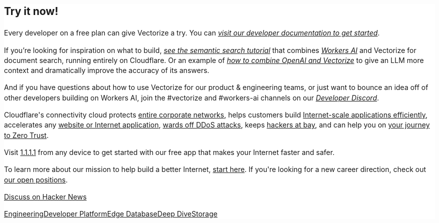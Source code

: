 ## Try it now!

Every developer on a free plan can give Vectorize a try. You can [_visit our developer documentation to get started_](https://developers.cloudflare.com/vectorize/).

If you’re looking for inspiration on what to build, [_see the semantic search tutorial_](https://developers.cloudflare.com/vectorize/get-started/embeddings/) that combines [_Workers AI_](https://developers.cloudflare.com/workers-ai/) and Vectorize for document search, running entirely on Cloudflare. Or an example of [_how to combine OpenAI and Vectorize_](https://developers.cloudflare.com/workers-ai/tutorials/build-a-retrieval-augmented-generation-ai/) to give an LLM more context and dramatically improve the accuracy of its answers.

And if you have questions about how to use Vectorize for our product & engineering teams, or just want to bounce an idea off of other developers building on Workers AI, join the #vectorize and #workers-ai channels on our [_Developer Discord_](https://discord.cloudflare.com/).

Cloudflare's connectivity cloud protects [entire corporate networks](https://www.cloudflare.com/network-services/), helps customers build [Internet-scale applications efficiently](https://workers.cloudflare.com/), accelerates any [website or Internet application](https://www.cloudflare.com/performance/accelerate-internet-applications/), [wards off DDoS attacks](https://www.cloudflare.com/ddos/), keeps [hackers at bay](https://www.cloudflare.com/application-security/), and can help you on [your journey to Zero Trust](https://www.cloudflare.com/products/zero-trust/).

Visit [1.1.1.1](https://one.one.one.one/) from any device to get started with our free app that makes your Internet faster and safer.

To learn more about our mission to help build a better Internet, [start here](https://www.cloudflare.com/learning/what-is-cloudflare/). If you're looking for a new career direction, check out [our open positions](https://www.cloudflare.com/careers).

[Discuss on Hacker News](https://news.ycombinator.com/submitlink?u=https://blog.cloudflare.com/building-vectorize-a-distributed-vector-database-on-cloudflare-developer-platform "Discuss on Hacker News")

[Engineering](/tag/engineering/)[Developer Platform](/tag/developer-platform/)[Edge Database](/tag/edge-database/)[Deep Dive](/tag/deep-dive/)[Storage](/tag/storage/)
